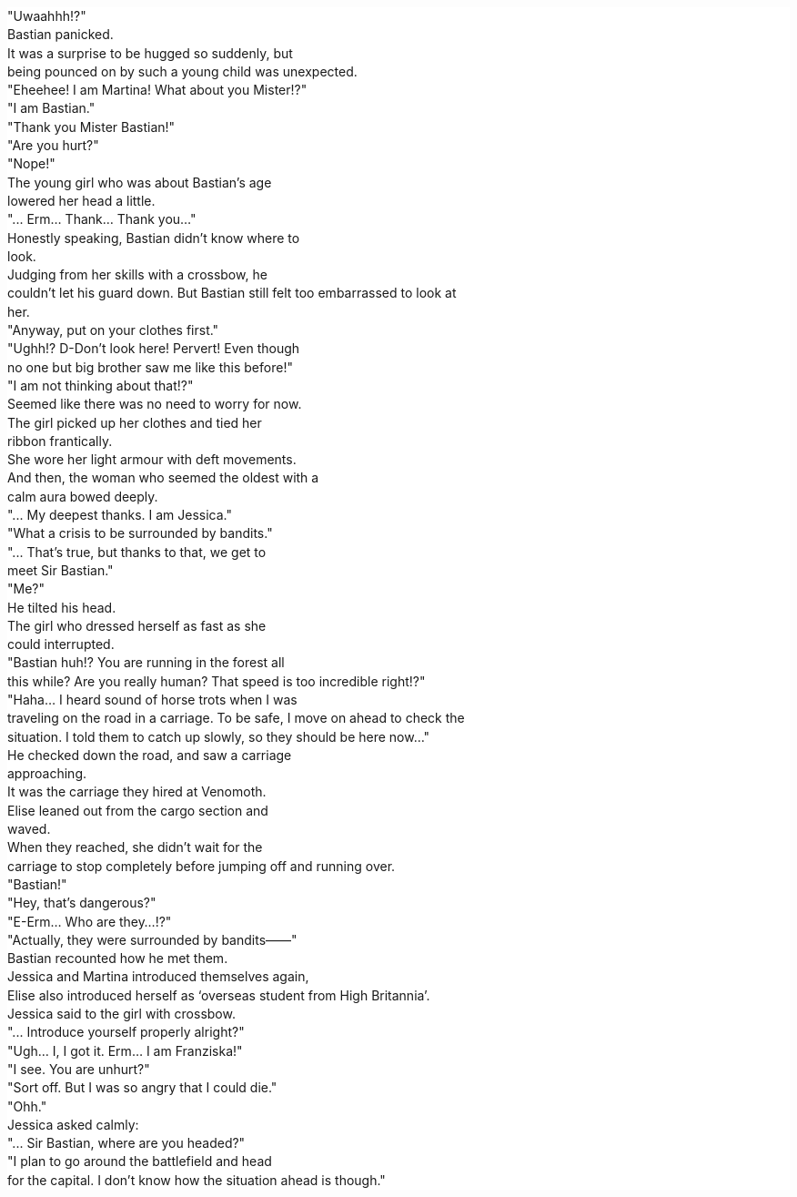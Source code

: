 "Uwaahhh!?"<br/>
Bastian panicked.<br/>
It was a surprise to be hugged so suddenly, but<br/>
being pounced on by such a young child was unexpected.<br/>
"Eheehee! I am Martina! What about you Mister!?"<br/>
"I am Bastian."<br/>
"Thank you Mister Bastian!"<br/>
"Are you hurt?"<br/>
"Nope!"<br/>
The young girl who was about Bastian’s age<br/>
lowered her head a little.<br/>
"... Erm… Thank… Thank you…"<br/>
Honestly speaking, Bastian didn’t know where to<br/>
look.<br/>
Judging from her skills with a crossbow, he<br/>
couldn’t let his guard down. But Bastian still felt too embarrassed to look at<br/>
her.<br/>
"Anyway, put on your clothes first."<br/>
"Ughh!? D-Don’t look here! Pervert! Even though<br/>
no one but big brother saw me like this before!"<br/>
"I am not thinking about that!?"<br/>
Seemed like there was no need to worry for now.<br/>
The girl picked up her clothes and tied her<br/>
ribbon frantically.<br/>
She wore her light armour with deft movements.<br/>
And then, the woman who seemed the oldest with a<br/>
calm aura bowed deeply.<br/>
"... My deepest thanks. I am Jessica."<br/>
"What a crisis to be surrounded by bandits."<br/>
"... That’s true, but thanks to that, we get to<br/>
meet Sir Bastian."<br/>
"Me?"<br/>
He tilted his head.<br/>
The girl who dressed herself as fast as she<br/>
could interrupted.<br/>
"Bastian huh!? You are running in the forest all<br/>
this while? Are you really human? That speed is too incredible right!?"<br/>
"Haha… I heard sound of horse trots when I was<br/>
traveling on the road in a carriage. To be safe, I move on ahead to check the<br/>
situation. I told them to catch up slowly, so they should be here now…"<br/>
He checked down the road, and saw a carriage<br/>
approaching.<br/>
It was the carriage they hired at Venomoth.<br/>
Elise leaned out from the cargo section and<br/>
waved.<br/>
When they reached, she didn’t wait for the<br/>
carriage to stop completely before jumping off and running over.<br/>
"Bastian!"<br/>
"Hey, that’s dangerous?"<br/>
"E-Erm… Who are they…!?"<br/>
"Actually, they were surrounded by bandits——"<br/>
Bastian recounted how he met them.<br/>
Jessica and Martina introduced themselves again,<br/>
Elise also introduced herself as ‘overseas student from High Britannia’.<br/>
Jessica said to the girl with crossbow.<br/>
"... Introduce yourself properly alright?"<br/>
"Ugh… I, I got it. Erm… I am Franziska!"<br/>
"I see. You are unhurt?"<br/>
"Sort off. But I was so angry that I could die."<br/>
"Ohh."<br/>
Jessica asked calmly:<br/>
"... Sir Bastian, where are you headed?"<br/>
"I plan to go around the battlefield and head<br/>
for the capital. I don’t know how the situation ahead is though."<br/>